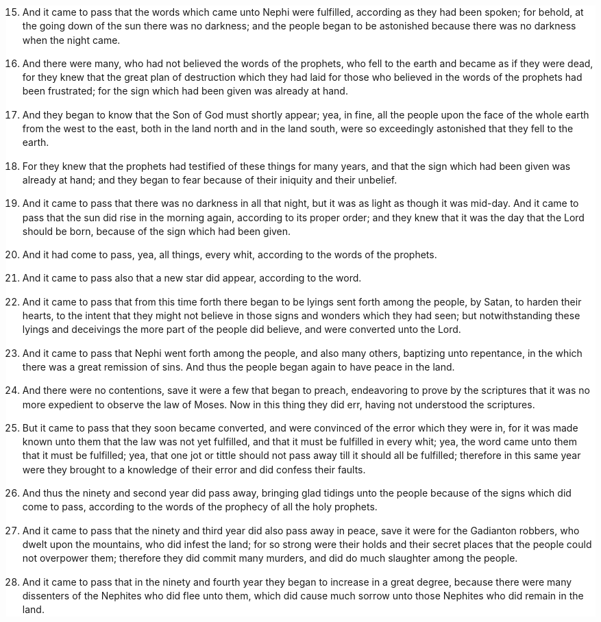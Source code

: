 15. And it came to pass that the words which came unto Nephi were fulfilled, according as they had been spoken; for behold, at the going down of the sun there was no darkness; and the people began to be astonished because there was no darkness when the night came.

16. And there were many, who had not believed the words of the prophets, who fell to the earth and became as if they were dead, for they knew that the great plan of destruction which they had laid for those who believed in the words of the prophets had been frustrated; for the sign which had been given was already at hand.

17. And they began to know that the Son of God must shortly appear; yea, in fine, all the people upon the face of the whole earth from the west to the east, both in the land north and in the land south, were so exceedingly astonished that they fell to the earth.

18. For they knew that the prophets had testified of these things for many years, and that the sign which had been given was already at hand; and they began to fear because of their iniquity and their unbelief.

19. And it came to pass that there was no darkness in all that night, but it was as light as though it was mid-day. And it came to pass that the sun did rise in the morning again, according to its proper order; and they knew that it was the day that the Lord should be born, because of the sign which had been given.

20. And it had come to pass, yea, all things, every whit, according to the words of the prophets.

21. And it came to pass also that a new star did appear, according to the word.

22. And it came to pass that from this time forth there began to be lyings sent forth among the people, by Satan, to harden their hearts, to the intent that they might not believe in those signs and wonders which they had seen; but notwithstanding these lyings and deceivings the more part of the people did believe, and were converted unto the Lord.

23. And it came to pass that Nephi went forth among the people, and also many others, baptizing unto repentance, in the which there was a great remission of sins. And thus the people began again to have peace in the land.

24. And there were no contentions, save it were a few that began to preach, endeavoring to prove by the scriptures that it was no more expedient to observe the law of Moses. Now in this thing they did err, having not understood the scriptures.

25. But it came to pass that they soon became converted, and were convinced of the error which they were in, for it was made known unto them that the law was not yet fulfilled, and that it must be fulfilled in every whit; yea, the word came unto them that it must be fulfilled; yea, that one jot or tittle should not pass away till it should all be fulfilled; therefore in this same year were they brought to a knowledge of their error and did confess their faults.

26. And thus the ninety and second year did pass away, bringing glad tidings unto the people because of the signs which did come to pass, according to the words of the prophecy of all the holy prophets.

27. And it came to pass that the ninety and third year did also pass away in peace, save it were for the Gadianton robbers, who dwelt upon the mountains, who did infest the land; for so strong were their holds and their secret places that the people could not overpower them; therefore they did commit many murders, and did do much slaughter among the people.

28. And it came to pass that in the ninety and fourth year they began to increase in a great degree, because there were many dissenters of the Nephites who did flee unto them, which did cause much sorrow unto those Nephites who did remain in the land.
